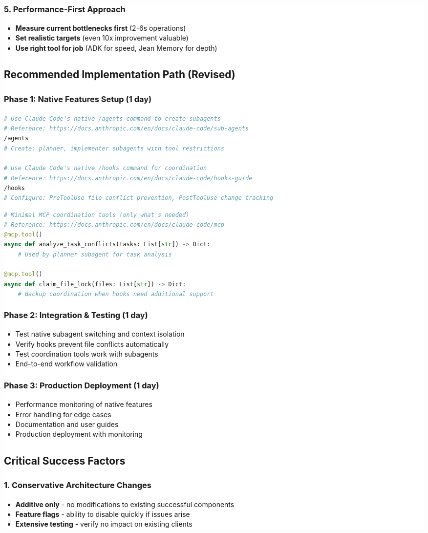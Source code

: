### 5. Performance-First Approach
- **Measure current bottlenecks first** (2-6s operations)
- **Set realistic targets** (even 10x improvement valuable)
- **Use right tool for job** (ADK for speed, Jean Memory for depth)

## Recommended Implementation Path (Revised)

### Phase 1: Native Features Setup (1 day)
```bash
# Use Claude Code's native /agents command to create subagents
# Reference: https://docs.anthropic.com/en/docs/claude-code/sub-agents
/agents
# Create: planner, implementer subagents with tool restrictions

# Use Claude Code's native /hooks command for coordination  
# Reference: https://docs.anthropic.com/en/docs/claude-code/hooks-guide
/hooks
# Configure: PreToolUse file conflict prevention, PostToolUse change tracking
```

```python
# Minimal MCP coordination tools (only what's needed)
# Reference: https://docs.anthropic.com/en/docs/claude-code/mcp
@mcp.tool()
async def analyze_task_conflicts(tasks: List[str]) -> Dict:
    # Used by planner subagent for task analysis
    
@mcp.tool()
async def claim_file_lock(files: List[str]) -> Dict:
    # Backup coordination when hooks need additional support
```

### Phase 2: Integration & Testing (1 day)
- Test native subagent switching and context isolation
- Verify hooks prevent file conflicts automatically
- Test coordination tools work with subagents
- End-to-end workflow validation

### Phase 3: Production Deployment (1 day)  
- Performance monitoring of native features
- Error handling for edge cases
- Documentation and user guides
- Production deployment with monitoring

## Critical Success Factors

### 1. Conservative Architecture Changes
- **Additive only** - no modifications to existing successful components
- **Feature flags** - ability to disable quickly if issues arise
- **Extensive testing** - verify no impact on existing clients
